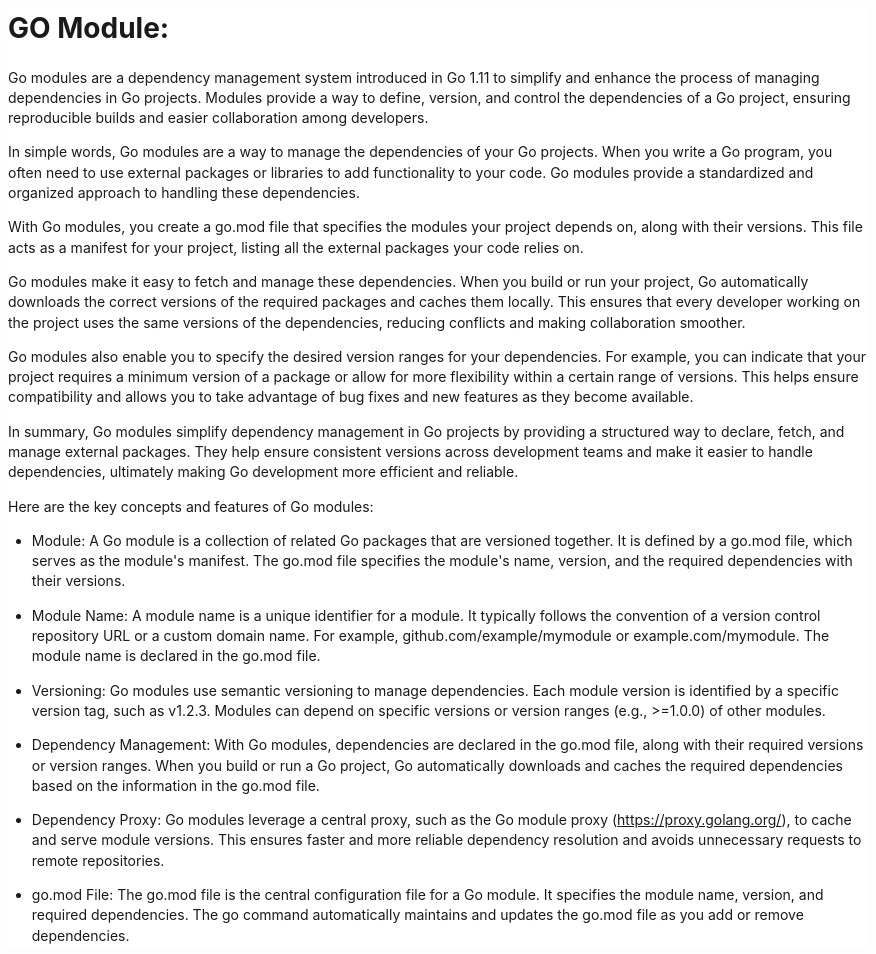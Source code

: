# GO Module:
Go modules are a dependency management system introduced in Go 1.11 to simplify and enhance the process of managing dependencies in Go projects. Modules provide a way to define, version, and control the dependencies of a Go project, ensuring reproducible builds and easier collaboration among developers.

In simple words, Go modules are a way to manage the dependencies of your Go projects. When you write a Go program, you often need to use external packages or libraries to add functionality to your code. Go modules provide a standardized and organized approach to handling these dependencies.

With Go modules, you create a go.mod file that specifies the modules your project depends on, along with their versions. This file acts as a manifest for your project, listing all the external packages your code relies on.

Go modules make it easy to fetch and manage these dependencies. When you build or run your project, Go automatically downloads the correct versions of the required packages and caches them locally. This ensures that every developer working on the project uses the same versions of the dependencies, reducing conflicts and making collaboration smoother.

Go modules also enable you to specify the desired version ranges for your dependencies. For example, you can indicate that your project requires a minimum version of a package or allow for more flexibility within a certain range of versions. This helps ensure compatibility and allows you to take advantage of bug fixes and new features as they become available.

In summary, Go modules simplify dependency management in Go projects by providing a structured way to declare, fetch, and manage external packages. They help ensure consistent versions across development teams and make it easier to handle dependencies, ultimately making Go development more efficient and reliable.

Here are the key concepts and features of Go modules:
- Module: A Go module is a collection of related Go packages that are versioned together. It is defined by a go.mod file, which serves as the module's manifest. The go.mod file specifies the module's name, version, and the required dependencies with their versions.


- Module Name: A module name is a unique identifier for a module. It typically follows the convention of a version control repository URL or a custom domain name. For example, github.com/example/mymodule or example.com/mymodule. The module name is declared in the go.mod file.


- Versioning: Go modules use semantic versioning to manage dependencies. Each module version is identified by a specific version tag, such as v1.2.3. Modules can depend on specific versions or version ranges (e.g., >=1.0.0) of other modules.


- Dependency Management: With Go modules, dependencies are declared in the go.mod file, along with their required versions or version ranges. When you build or run a Go project, Go automatically downloads and caches the required dependencies based on the information in the go.mod file.


- Dependency Proxy: Go modules leverage a central proxy, such as the Go module proxy (https://proxy.golang.org/), to cache and serve module versions. This ensures faster and more reliable dependency resolution and avoids unnecessary requests to remote repositories.


- go.mod File: The go.mod file is the central configuration file for a Go module. It specifies the module name, version, and required dependencies. The go command automatically maintains and updates the go.mod file as you add or remove dependencies.
